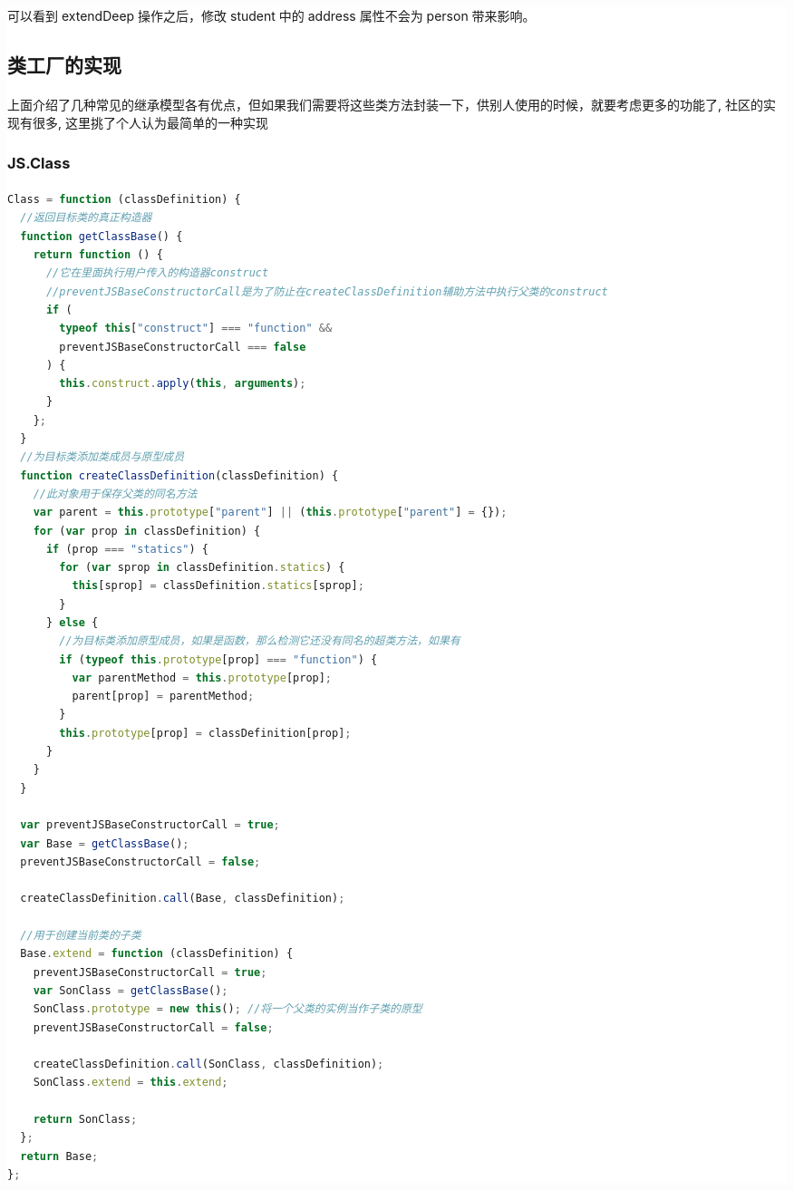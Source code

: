 可以看到 extendDeep 操作之后，修改 student 中的 address 属性不会为 person 带来影响。

## 类工厂的实现

上面介绍了几种常见的继承模型各有优点，但如果我们需要将这些类方法封装一下，供别人使用的时候，就要考虑更多的功能了, 社区的实现有很多, 这里挑了个人认为最简单的一种实现

### JS.Class

```js
Class = function (classDefinition) {
  //返回目标类的真正构造器
  function getClassBase() {
    return function () {
      //它在里面执行用户传入的构造器construct
      //preventJSBaseConstructorCall是为了防止在createClassDefinition辅助方法中执行父类的construct
      if (
        typeof this["construct"] === "function" &&
        preventJSBaseConstructorCall === false
      ) {
        this.construct.apply(this, arguments);
      }
    };
  }
  //为目标类添加类成员与原型成员
  function createClassDefinition(classDefinition) {
    //此对象用于保存父类的同名方法
    var parent = this.prototype["parent"] || (this.prototype["parent"] = {});
    for (var prop in classDefinition) {
      if (prop === "statics") {
        for (var sprop in classDefinition.statics) {
          this[sprop] = classDefinition.statics[sprop];
        }
      } else {
        //为目标类添加原型成员，如果是函数，那么检测它还没有同名的超类方法，如果有
        if (typeof this.prototype[prop] === "function") {
          var parentMethod = this.prototype[prop];
          parent[prop] = parentMethod;
        }
        this.prototype[prop] = classDefinition[prop];
      }
    }
  }

  var preventJSBaseConstructorCall = true;
  var Base = getClassBase();
  preventJSBaseConstructorCall = false;

  createClassDefinition.call(Base, classDefinition);

  //用于创建当前类的子类
  Base.extend = function (classDefinition) {
    preventJSBaseConstructorCall = true;
    var SonClass = getClassBase();
    SonClass.prototype = new this(); //将一个父类的实例当作子类的原型
    preventJSBaseConstructorCall = false;

    createClassDefinition.call(SonClass, classDefinition);
    SonClass.extend = this.extend;

    return SonClass;
  };
  return Base;
};
```